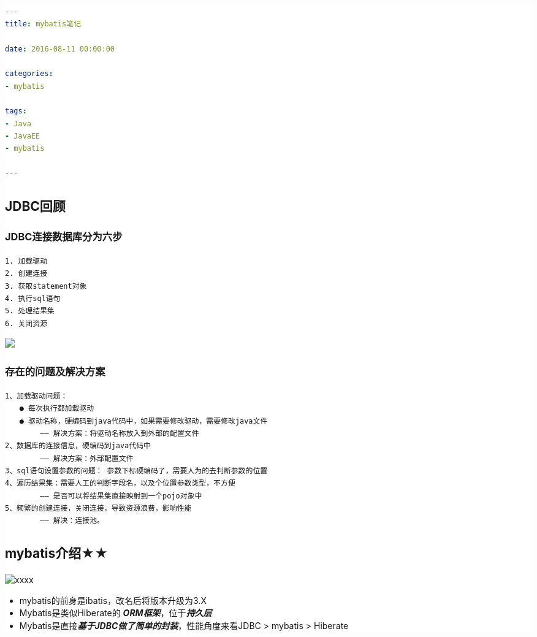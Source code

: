```yaml
---
title: mybatis笔记

date: 2016-08-11 00:00:00

categories:
- mybatis

tags:
- Java
- JavaEE
- mybatis

---
```


## JDBC回顾

### JDBC连接数据库分为六步

	1. 加载驱动
	2. 创建连接
	3. 获取statement对象
	4. 执行sql语句
	5. 处理结果集
	6. 关闭资源

![](http://i.imgur.com/I20xxTm.png)

### 存在的问题及解决方案

	1、加载驱动问题：
	　　● 每次执行都加载驱动
	　　● 驱动名称，硬编码到java代码中，如果需要修改驱动，需要修改java文件
			—— 解决方案：将驱动名称放入到外部的配置文件
	2、数据库的连接信息，硬编码到java代码中
			—— 解决方案：外部配置文件
	3、sql语句设置参数的问题： 参数下标硬编码了，需要人为的去判断参数的位置
	4、遍历结果集：需要人工的判断字段名，以及个位置参数类型，不方便
			—— 是否可以将结果集直接映射到一个pojo对象中
	5、频繁的创建连接，关闭连接，导致资源浪费，影响性能
			—— 解决：连接池。

## mybatis介绍★★

![xxxx](http://i.imgur.com/rupfMQb.png)

* mybatis的前身是ibatis，改名后将版本升级为3.X
* Mybatis是类似Hiberate的 ***ORM框架***，位于***持久层***
* Mybatis是直接***基于JDBC做了简单的封装***，性能角度来看JDBC > mybatis > Hiberate
